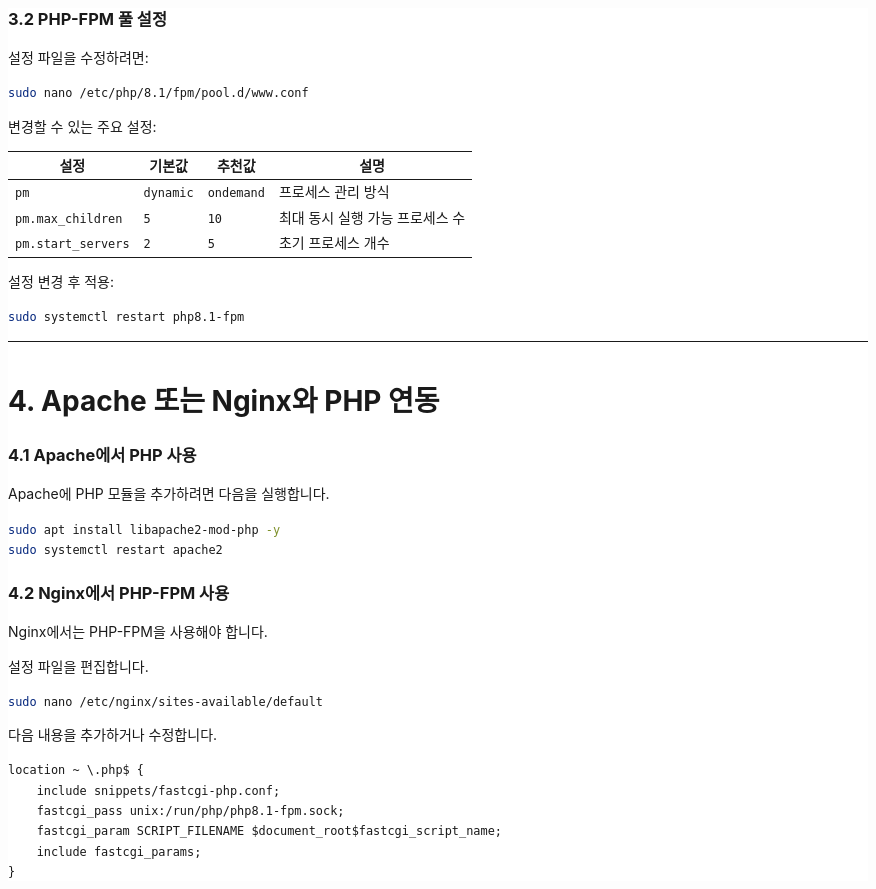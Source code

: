 ### 3.2 PHP-FPM 풀 설정  

설정 파일을 수정하려면:  

```sh
sudo nano /etc/php/8.1/fpm/pool.d/www.conf
```

변경할 수 있는 주요 설정:  

| 설정 | 기본값 | 추천값 | 설명 |
|------|------|------|------|
| `pm` | `dynamic` | `ondemand` | 프로세스 관리 방식 |
| `pm.max_children` | `5` | `10` | 최대 동시 실행 가능 프로세스 수 |
| `pm.start_servers` | `2` | `5` | 초기 프로세스 개수 |

설정 변경 후 적용:  

```sh
sudo systemctl restart php8.1-fpm
```

---

# 4. Apache 또는 Nginx와 PHP 연동  

### 4.1 Apache에서 PHP 사용  

Apache에 PHP 모듈을 추가하려면 다음을 실행합니다.  

```sh
sudo apt install libapache2-mod-php -y
sudo systemctl restart apache2
```

### 4.2 Nginx에서 PHP-FPM 사용  

Nginx에서는 PHP-FPM을 사용해야 합니다.  

설정 파일을 편집합니다.  

```sh
sudo nano /etc/nginx/sites-available/default
```

다음 내용을 추가하거나 수정합니다.  

```nginx
location ~ \.php$ {
    include snippets/fastcgi-php.conf;
    fastcgi_pass unix:/run/php/php8.1-fpm.sock;
    fastcgi_param SCRIPT_FILENAME $document_root$fastcgi_script_name;
    include fastcgi_params;
}
```
